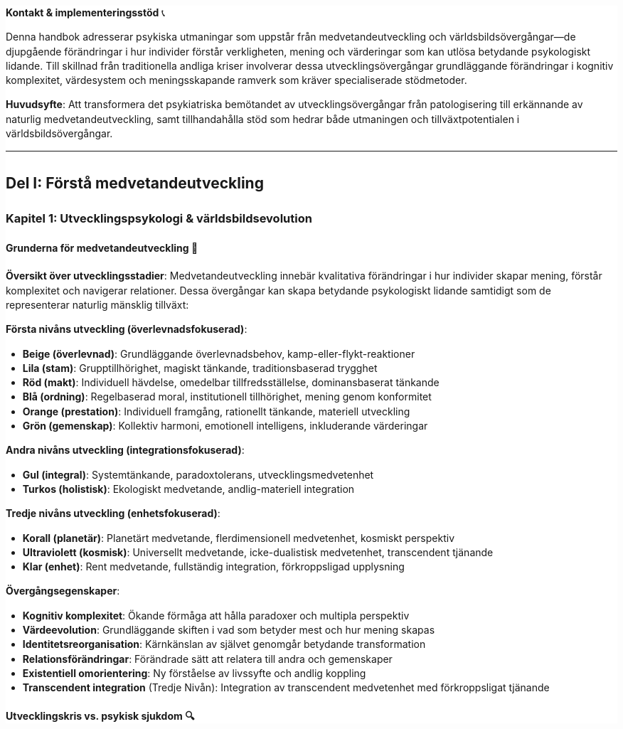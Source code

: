 **Kontakt & implementeringsstöd** 📞

Denna handbok adresserar psykiska utmaningar som uppstår från medvetandeutveckling och världsbildsövergångar—de djupgående förändringar i hur individer förstår verkligheten, mening och värderingar som kan utlösa betydande psykologiskt lidande. Till skillnad från traditionella andliga kriser involverar dessa utvecklingsövergångar grundläggande förändringar i kognitiv komplexitet, värdesystem och meningsskapande ramverk som kräver specialiserade stödmetoder.

**Huvudsyfte**: Att transformera det psykiatriska bemötandet av utvecklingsövergångar från patologisering till erkännande av naturlig medvetandeutveckling, samt tillhandahålla stöd som hedrar både utmaningen och tillväxtpotentialen i världsbildsövergångar.

---

## Del I: Förstå medvetandeutveckling

### Kapitel 1: Utvecklingspsykologi & världsbildsevolution

#### **Grunderna för medvetandeutveckling** 🧠

**Översikt över utvecklingsstadier**:
Medvetandeutveckling innebär kvalitativa förändringar i hur individer skapar mening, förstår komplexitet och navigerar relationer. Dessa övergångar kan skapa betydande psykologiskt lidande samtidigt som de representerar naturlig mänsklig tillväxt:

**Första nivåns utveckling (överlevnadsfokuserad)**:
- **Beige (överlevnad)**: Grundläggande överlevnadsbehov, kamp-eller-flykt-reaktioner
- **Lila (stam)**: Grupptillhörighet, magiskt tänkande, traditionsbaserad trygghet
- **Röd (makt)**: Individuell hävdelse, omedelbar tillfredsställelse, dominansbaserat tänkande
- **Blå (ordning)**: Regelbaserad moral, institutionell tillhörighet, mening genom konformitet
- **Orange (prestation)**: Individuell framgång, rationellt tänkande, materiell utveckling
- **Grön (gemenskap)**: Kollektiv harmoni, emotionell intelligens, inkluderande värderingar

**Andra nivåns utveckling (integrationsfokuserad)**:
- **Gul (integral)**: Systemtänkande, paradoxtolerans, utvecklingsmedvetenhet
- **Turkos (holistisk)**: Ekologiskt medvetande, andlig-materiell integration

**Tredje nivåns utveckling (enhetsfokuserad)**:
- **Korall (planetär)**: Planetärt medvetande, flerdimensionell medvetenhet, kosmiskt perspektiv
- **Ultraviolett (kosmisk)**: Universellt medvetande, icke-dualistisk medvetenhet, transcendent tjänande
- **Klar (enhet)**: Rent medvetande, fullständig integration, förkroppsligad upplysning

**Övergångsegenskaper**:
- **Kognitiv komplexitet**: Ökande förmåga att hålla paradoxer och multipla perspektiv
- **Värdeevolution**: Grundläggande skiften i vad som betyder mest och hur mening skapas
- **Identitetsreorganisation**: Kärnkänslan av självet genomgår betydande transformation
- **Relationsförändringar**: Förändrade sätt att relatera till andra och gemenskaper
- **Existentiell omorientering**: Ny förståelse av livssyfte och andlig koppling
- **Transcendent integration** (Tredje Nivån): Integration av transcendent medvetenhet med förkroppsligat tjänande

#### **Utvecklingskris vs. psykisk sjukdom** 🔍
